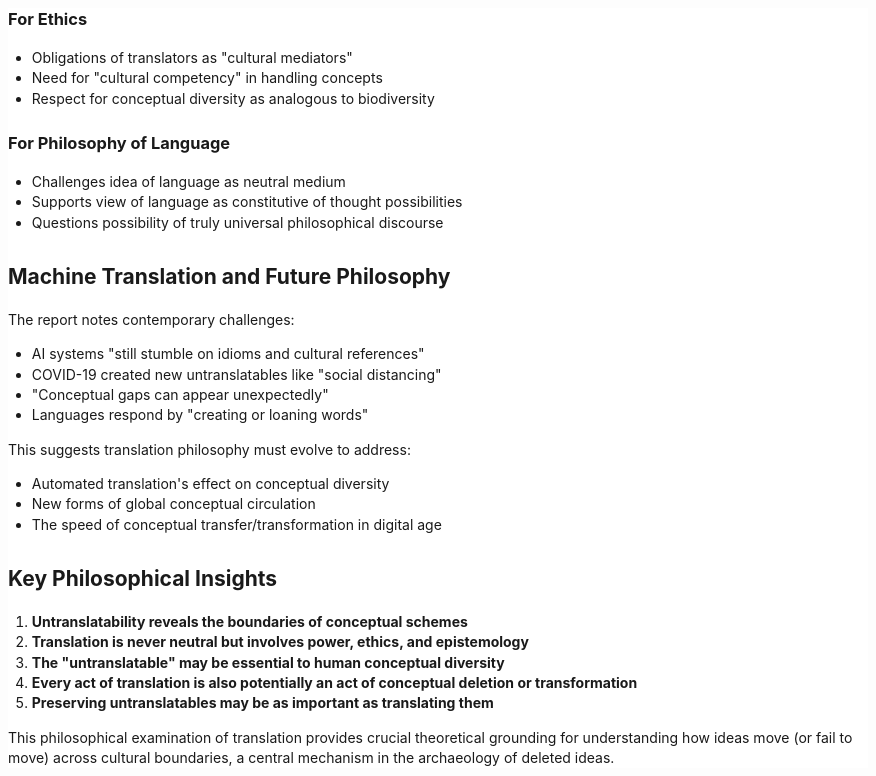 ### For Ethics
- Obligations of translators as "cultural mediators"
- Need for "cultural competency" in handling concepts
- Respect for conceptual diversity as analogous to biodiversity

### For Philosophy of Language
- Challenges idea of language as neutral medium
- Supports view of language as constitutive of thought possibilities
- Questions possibility of truly universal philosophical discourse

## Machine Translation and Future Philosophy

The report notes contemporary challenges:
- AI systems "still stumble on idioms and cultural references"
- COVID-19 created new untranslatables like "social distancing"
- "Conceptual gaps can appear unexpectedly"
- Languages respond by "creating or loaning words"

This suggests translation philosophy must evolve to address:
- Automated translation's effect on conceptual diversity
- New forms of global conceptual circulation
- The speed of conceptual transfer/transformation in digital age

## Key Philosophical Insights

1. **Untranslatability reveals the boundaries of conceptual schemes**
2. **Translation is never neutral but involves power, ethics, and epistemology**
3. **The "untranslatable" may be essential to human conceptual diversity**
4. **Every act of translation is also potentially an act of conceptual deletion or transformation**
5. **Preserving untranslatables may be as important as translating them**

This philosophical examination of translation provides crucial theoretical grounding for understanding how ideas move (or fail to move) across cultural boundaries, a central mechanism in the archaeology of deleted ideas.